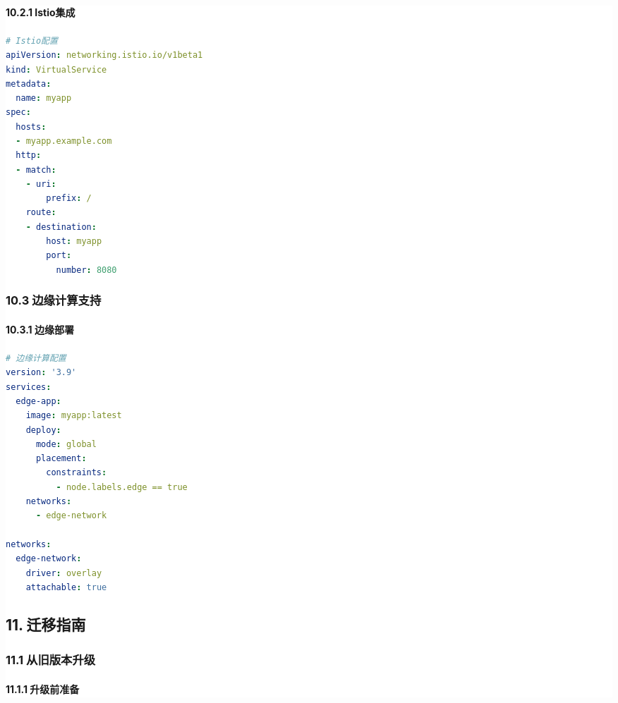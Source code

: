 #### 10.2.1 Istio集成

```yaml
# Istio配置
apiVersion: networking.istio.io/v1beta1
kind: VirtualService
metadata:
  name: myapp
spec:
  hosts:
  - myapp.example.com
  http:
  - match:
    - uri:
        prefix: /
    route:
    - destination:
        host: myapp
        port:
          number: 8080
```

### 10.3 边缘计算支持

#### 10.3.1 边缘部署

```yaml
# 边缘计算配置
version: '3.9'
services:
  edge-app:
    image: myapp:latest
    deploy:
      mode: global
      placement:
        constraints:
          - node.labels.edge == true
    networks:
      - edge-network

networks:
  edge-network:
    driver: overlay
    attachable: true
```

## 11. 迁移指南

### 11.1 从旧版本升级

#### 11.1.1 升级前准备

